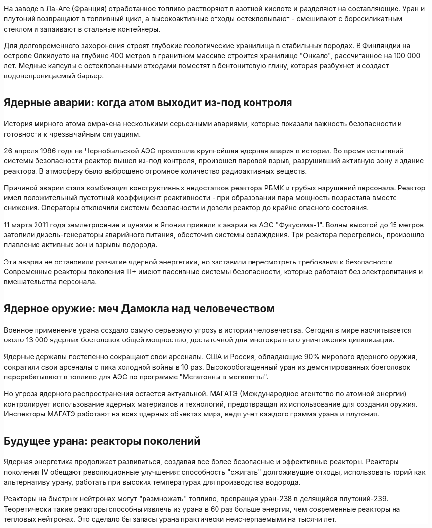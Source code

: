 На заводе в Ла-Аге (Франция) отработанное топливо растворяют в азотной кислоте и разделяют на составляющие. Уран и плутоний возвращают в топливный цикл, а высокоактивные отходы остекловывают - смешивают с боросиликатным стеклом и запаивают в стальные контейнеры.

Для долговременного захоронения строят глубокие геологические хранилища в стабильных породах. В Финляндии на острове Олкилуото на глубине 400 метров в гранитном массиве строится хранилище "Онкало", рассчитанное на 100 000 лет. Медные капсулы с остеклованными отходами поместят в бентонитовую глину, которая разбухнет и создаст водонепроницаемый барьер.

## Ядерные аварии: когда атом выходит из-под контроля

История мирного атома омрачена несколькими серьезными авариями, которые показали важность безопасности и готовности к чрезвычайным ситуациям.

26 апреля 1986 года на Чернобыльской АЭС произошла крупнейшая ядерная авария в истории. Во время испытаний системы безопасности реактор вышел из-под контроля, произошел паровой взрыв, разрушивший активную зону и здание реактора. В атмосферу было выброшено огромное количество радиоактивных веществ.

Причиной аварии стала комбинация конструктивных недостатков реактора РБМК и грубых нарушений персонала. Реактор имел положительный пустотный коэффициент реактивности - при образовании пара мощность возрастала вместо снижения. Операторы отключили системы безопасности и довели реактор до крайне опасного состояния.

11 марта 2011 года землетрясение и цунами в Японии привели к аварии на АЭС "Фукусима-1". Волны высотой до 15 метров затопили дизель-генераторы аварийного питания, обесточив системы охлаждения. Три реактора перегрелись, произошло плавление активных зон и взрывы водорода.

Эти аварии не остановили развитие ядерной энергетики, но заставили пересмотреть требования к безопасности. Современные реакторы поколения III+ имеют пассивные системы безопасности, которые работают без электропитания и вмешательства персонала.

## Ядерное оружие: меч Дамокла над человечеством

Военное применение урана создало самую серьезную угрозу в истории человечества. Сегодня в мире насчитывается около 13 000 ядерных боеголовок общей мощностью, достаточной для многократного уничтожения цивилизации.

Ядерные державы постепенно сокращают свои арсеналы. США и Россия, обладающие 90% мирового ядерного оружия, сократили свои арсеналы с пика холодной войны в 10 раз. Высокообогащенный уран из демонтированных боеголовок перерабатывают в топливо для АЭС по программе "Мегатонны в мегаватты".

Но угроза ядерного распространения остается актуальной. МАГАТЭ (Международное агентство по атомной энергии) контролирует использование ядерных материалов и технологий, предотвращая их использование для создания оружия. Инспекторы МАГАТЭ работают на всех ядерных объектах мира, ведя учет каждого грамма урана и плутония.

## Будущее урана: реакторы поколений

Ядерная энергетика продолжает развиваться, создавая все более безопасные и эффективные реакторы. Реакторы поколения IV обещают революционные улучшения: способность "сжигать" долгоживущие отходы, использовать торий как альтернативу урану, работать при высоких температурах для производства водорода.

Реакторы на быстрых нейтронах могут "размножать" топливо, превращая уран-238 в делящийся плутоний-239. Теоретически такие реакторы способны извлечь из урана в 60 раз больше энергии, чем современные реакторы на тепловых нейтронах. Это сделало бы запасы урана практически неисчерпаемыми на тысячи лет.
